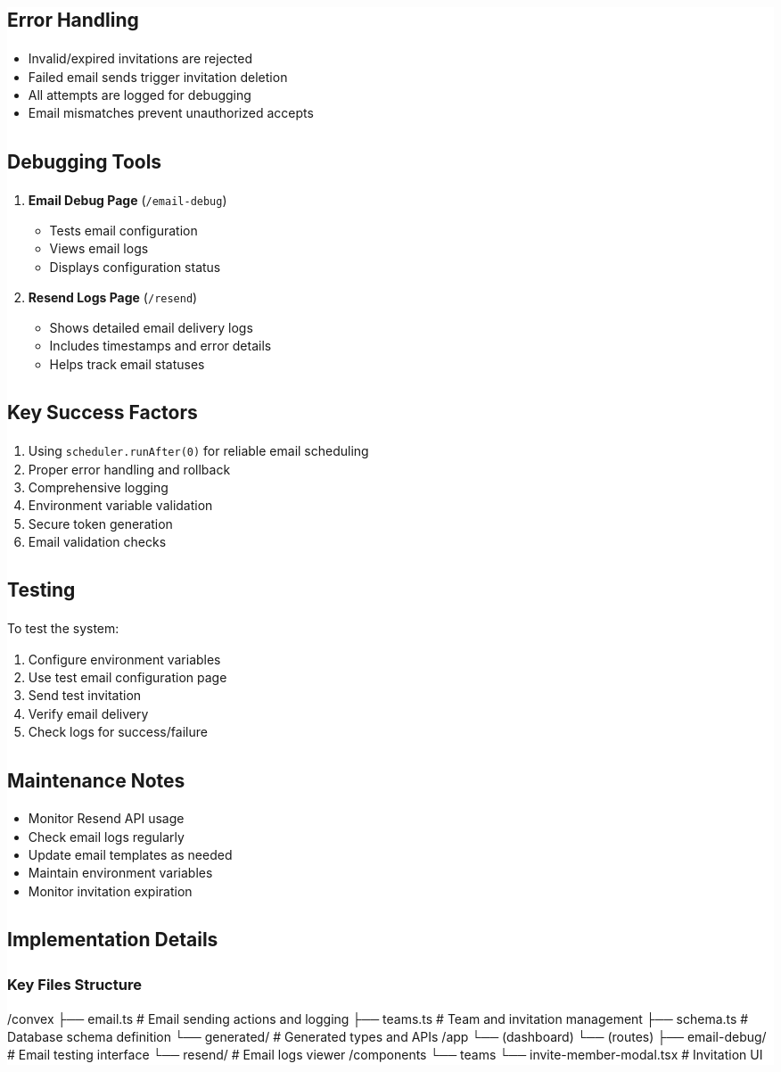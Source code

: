 ## Error Handling
- Invalid/expired invitations are rejected
- Failed email sends trigger invitation deletion
- All attempts are logged for debugging
- Email mismatches prevent unauthorized accepts

## Debugging Tools

1. **Email Debug Page** (`/email-debug`)
   - Tests email configuration
   - Views email logs
   - Displays configuration status

2. **Resend Logs Page** (`/resend`)
   - Shows detailed email delivery logs
   - Includes timestamps and error details
   - Helps track email statuses

## Key Success Factors
1. Using `scheduler.runAfter(0)` for reliable email scheduling
2. Proper error handling and rollback
3. Comprehensive logging
4. Environment variable validation
5. Secure token generation
6. Email validation checks

## Testing
To test the system:
1. Configure environment variables
2. Use test email configuration page
3. Send test invitation
4. Verify email delivery
5. Check logs for success/failure

## Maintenance Notes
- Monitor Resend API usage
- Check email logs regularly
- Update email templates as needed
- Maintain environment variables
- Monitor invitation expiration


## Implementation Details

### Key Files Structure

/convex
├── email.ts # Email sending actions and logging
├── teams.ts # Team and invitation management
├── schema.ts # Database schema definition
└── generated/ # Generated types and APIs
/app
└── (dashboard)
└── (routes)
├── email-debug/ # Email testing interface
└── resend/ # Email logs viewer
/components
└── teams
└── invite-member-modal.tsx # Invitation UI
